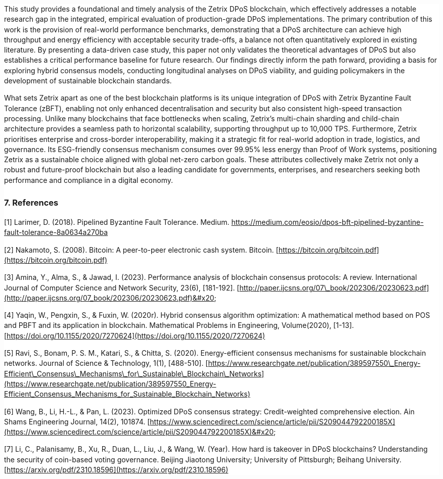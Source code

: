 This study provides a foundational and timely analysis of the Zetrix DPoS blockchain, which effectively addresses a notable research gap in the integrated, empirical evaluation of production-grade DPoS implementations. The primary contribution of this work is the provision of real-world performance benchmarks, demonstrating that a DPoS architecture can achieve high throughput and energy efficiency with acceptable security trade-offs, a balance not often quantitatively explored in existing literature. By presenting a data-driven case study, this paper not only validates the theoretical advantages of DPoS but also establishes a critical performance baseline for future research. Our findings directly inform the path forward, providing a basis for exploring hybrid consensus models, conducting longitudinal analyses on DPoS viability, and guiding policymakers in the development of sustainable blockchain standards.

What sets Zetrix apart as one of the best blockchain platforms is its unique integration of DPoS with Zetrix Byzantine Fault Tolerance (zBFT), enabling not only enhanced decentralisation and security but also consistent high-speed transaction processing. Unlike many blockchains that face bottlenecks when scaling, Zetrix’s multi-chain sharding and child-chain architecture provides a seamless path to horizontal scalability, supporting throughput up to 10,000 TPS. Furthermore, Zetrix prioritises enterprise and cross-border interoperability, making it a strategic fit for real-world adoption in trade, logistics, and governance. Its ESG-friendly consensus mechanism consumes over 99.95% less energy than Proof of Work systems, positioning Zetrix as a sustainable choice aligned with global net-zero carbon goals. These attributes collectively make Zetrix not only a robust and future-proof blockchain but also a leading candidate for governments, enterprises, and researchers seeking both performance and compliance in a digital economy.

### 7. References

\[1] Larimer, D. (2018). Pipelined Byzantine Fault Tolerance. Medium. [https://medium.com/eosio/dpos-bft-pipelined-byzantine-fault-tolerance-8a0634a270ba ](https://medium.com/eosio/dpos-bft-pipelined-byzantine-fault-tolerance-8a0634a270ba)

\[2] Nakamoto, S. (2008). Bitcoin: A peer-to-peer electronic cash system. Bitcoin. [https://bitcoin.org/bitcoin.pdf](https://bitcoin.org/bitcoin.pdf)

\[3]  Amina, Y., Alma, S., & Jawad, I. (2023). Performance analysis of blockchain consensus protocols: A review. International Journal of Computer Science and Network Security, 23(6), \[181-192]. [http://paper.ijcsns.org/07\_book/202306/20230623.pdf](http://paper.ijcsns.org/07_book/202306/20230623.pdf)&#x20;

\[4] Yaqin, W., Pengxin, S., & Fuxin, W. (2020r). Hybrid consensus algorithm optimization: A mathematical method based on POS and PBFT and its application in blockchain. Mathematical Problems in Engineering, Volume(2020), \[1-13]. [https://doi.org/10.1155/2020/7270624](https://doi.org/10.1155/2020/7270624)

\[5]  Ravi, S., Bonam, P. S. M., Katari, S., & Chitta, S. (2020). Energy-efficient consensus mechanisms for sustainable blockchain networks. Journal of Science & Technology, 1(1), \[488-510]. [https://www.researchgate.net/publication/389597550\_Energy-Efficient\_Consensus\_Mechanisms\_for\_Sustainable\_Blockchain\_Networks](https://www.researchgate.net/publication/389597550_Energy-Efficient_Consensus_Mechanisms_for_Sustainable_Blockchain_Networks)

\[6] Wang, B., Li, H.-L., & Pan, L. (2023). Optimized DPoS consensus strategy: Credit-weighted comprehensive election. Ain Shams Engineering Journal, 14(2), 101874. [https://www.sciencedirect.com/science/article/pii/S209044792200185X](https://www.sciencedirect.com/science/article/pii/S209044792200185X)&#x20;

\[7] Li, C., Palanisamy, B., Xu, R., Duan, L., Liu, J., & Wang, W. (Year). How hard is takeover in DPoS blockchains? Understanding the security of coin-based voting governance. Beijing Jiaotong University; University of Pittsburgh; Beihang University. [https://arxiv.org/pdf/2310.18596](https://arxiv.org/pdf/2310.18596)
